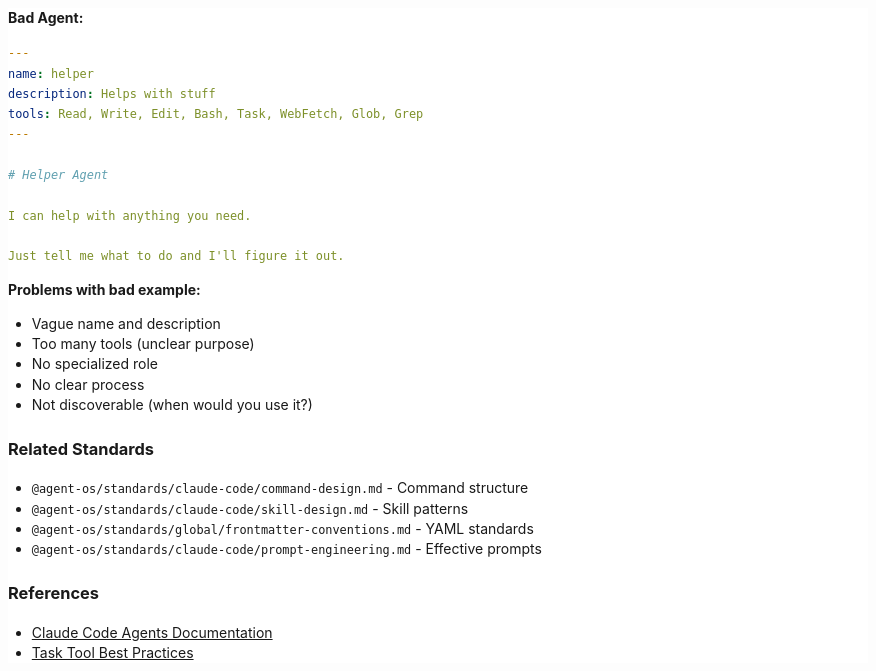 **Bad Agent:**
```yaml
---
name: helper
description: Helps with stuff
tools: Read, Write, Edit, Bash, Task, WebFetch, Glob, Grep
---

# Helper Agent

I can help with anything you need.

Just tell me what to do and I'll figure it out.
```

**Problems with bad example:**
- Vague name and description
- Too many tools (unclear purpose)
- No specialized role
- No clear process
- Not discoverable (when would you use it?)

### Related Standards

- `@agent-os/standards/claude-code/command-design.md` - Command structure
- `@agent-os/standards/claude-code/skill-design.md` - Skill patterns
- `@agent-os/standards/global/frontmatter-conventions.md` - YAML standards
- `@agent-os/standards/claude-code/prompt-engineering.md` - Effective prompts

### References

- [Claude Code Agents Documentation](https://docs.claude.com/en/docs/claude-code/agents)
- [Task Tool Best Practices](https://docs.claude.com/en/docs/claude-code/tools#task)
